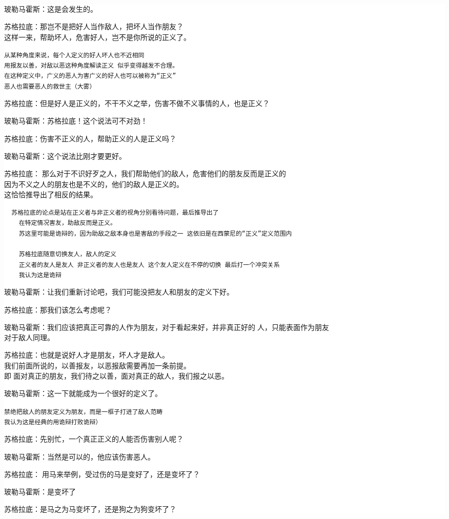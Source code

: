 玻勒马霍斯：这是会发生的。  

苏格拉底：那岂不是把好人当作敌人，把坏人当作朋友？  
    这样一来，帮助坏人，危害好人，岂不是你所说的正义了。  
```思考
从某种角度来说，每个人定义的好人坏人也不近相同    
用报友以善，对敌以恶这种角度解读正义 似乎变得越发不合理。  
在这种定义中，广义的恶人为害广义的好人也可以被称为“正义”    
恶人也需要恶人的救世主（大雾）  
```
  
苏格拉底：但是好人是正义的，不干不义之举，伤害不做不义事情的人，也是正义？ 

玻勒马霍斯：苏格拉底！这个说法可不对劲！ 

苏格拉底：伤害不正义的人，帮助正义的人是正义吗？  

玻勒马霍斯：这个说法比刚才要更好。  

苏格拉底： 那么对于不识好歹之人，我们帮助他们的敌人，危害他们的朋友反而是正义的  
    因为不义之人的朋友也是不义的，他们的敌人是正义的。  
    这恰恰推导出了相反的结果。  

```思考
  苏格拉底的论点是站在正义者与非正义者的视角分别看待问题，最后推导出了
    在特定情况害友，助敌反而是正义。
    苏这里可能是诡辩的，因为助敌之敌本身也是害敌的手段之一 这依旧是在西蒙尼的“正义”定义范围内

    苏格拉底随意切换友人，敌人的定义 
    正义者的友人是友人 非正义者的友人也是友人 这个友人定义在不停的切换 最后打一个冲突关系
    我认为这是诡辩
```
  
玻勒马霍斯：让我们重新讨论吧，我们可能没把友人和朋友的定义下好。  

苏格拉底：那我们该怎么考虑呢？  

玻勒马霍斯：我们应该把真正可靠的人作为朋友，对于看起来好，并非真正好的  人，只能表面作为朋友  
    对于敌人同理。  

苏格拉底：也就是说好人才是朋友，坏人才是敌人。  
    我们前面所说的，以善报友，以恶报敌需要再加一条前提。  
    即 面对真正的朋友，我们待之以善，面对真正的敌人，我们报之以恶。

玻勒马霍斯：这一下就能成为一个很好的定义了。  

```思考
禁绝把敌人的朋友定义为朋友，而是一框子打进了敌人范畴  
我认为这是经典的用诡辩打败诡辩）
```
苏格拉底：先别忙，一个真正正义的人能否伤害别人呢？  

玻勒马霍斯：当然是可以的，他应该伤害恶人。  

苏格拉底： 用马来举例，受过伤的马是变好了，还是变坏了？  

玻勒马霍斯：是变坏了  

苏格拉底：是马之为马变坏了，还是狗之为狗变坏了？  
